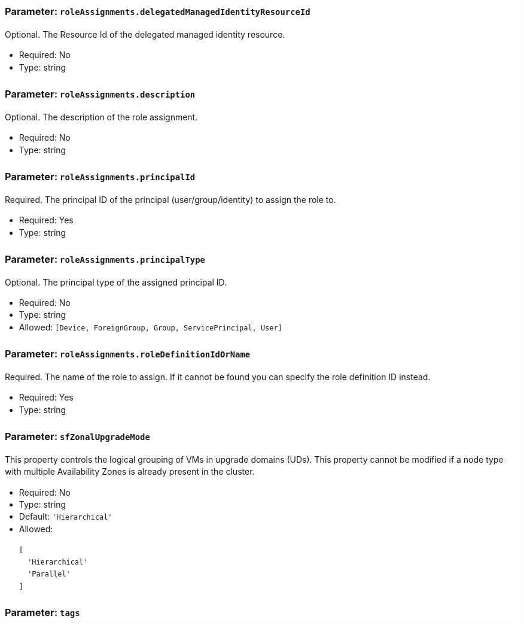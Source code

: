 ### Parameter: `roleAssignments.delegatedManagedIdentityResourceId`

Optional. The Resource Id of the delegated managed identity resource.

- Required: No
- Type: string

### Parameter: `roleAssignments.description`

Optional. The description of the role assignment.

- Required: No
- Type: string

### Parameter: `roleAssignments.principalId`

Required. The principal ID of the principal (user/group/identity) to assign the role to.

- Required: Yes
- Type: string

### Parameter: `roleAssignments.principalType`

Optional. The principal type of the assigned principal ID.

- Required: No
- Type: string
- Allowed: `[Device, ForeignGroup, Group, ServicePrincipal, User]`

### Parameter: `roleAssignments.roleDefinitionIdOrName`

Required. The name of the role to assign. If it cannot be found you can specify the role definition ID instead.

- Required: Yes
- Type: string

### Parameter: `sfZonalUpgradeMode`

This property controls the logical grouping of VMs in upgrade domains (UDs). This property cannot be modified if a node type with multiple Availability Zones is already present in the cluster.
- Required: No
- Type: string
- Default: `'Hierarchical'`
- Allowed:
  ```Bicep
  [
    'Hierarchical'
    'Parallel'
  ]
  ```

### Parameter: `tags`
